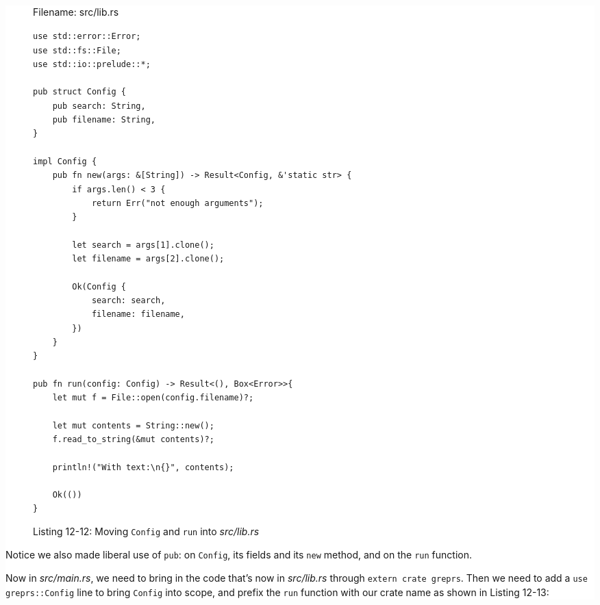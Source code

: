 <figure>
<span class="filename">Filename: src/lib.rs</span>

```rust,ignore
use std::error::Error;
use std::fs::File;
use std::io::prelude::*;

pub struct Config {
    pub search: String,
    pub filename: String,
}

impl Config {
    pub fn new(args: &[String]) -> Result<Config, &'static str> {
        if args.len() < 3 {
            return Err("not enough arguments");
        }

        let search = args[1].clone();
        let filename = args[2].clone();

        Ok(Config {
            search: search,
            filename: filename,
        })
    }
}

pub fn run(config: Config) -> Result<(), Box<Error>>{
    let mut f = File::open(config.filename)?;

    let mut contents = String::new();
    f.read_to_string(&mut contents)?;

    println!("With text:\n{}", contents);

    Ok(())
}
```

<figcaption>

Listing 12-12: Moving `Config` and `run` into *src/lib.rs*

</figcaption>
</figure>



Notice we also made liberal use of `pub`: on `Config`, its fields and its `new`
method, and on the `run` function.

Now in *src/main.rs*, we need to bring in the code that’s now in *src/lib.rs*
through `extern crate greprs`. Then we need to add a `use greprs::Config` line
to bring `Config` into scope, and prefix the `run` function with our crate name
as shown in Listing 12-13:

